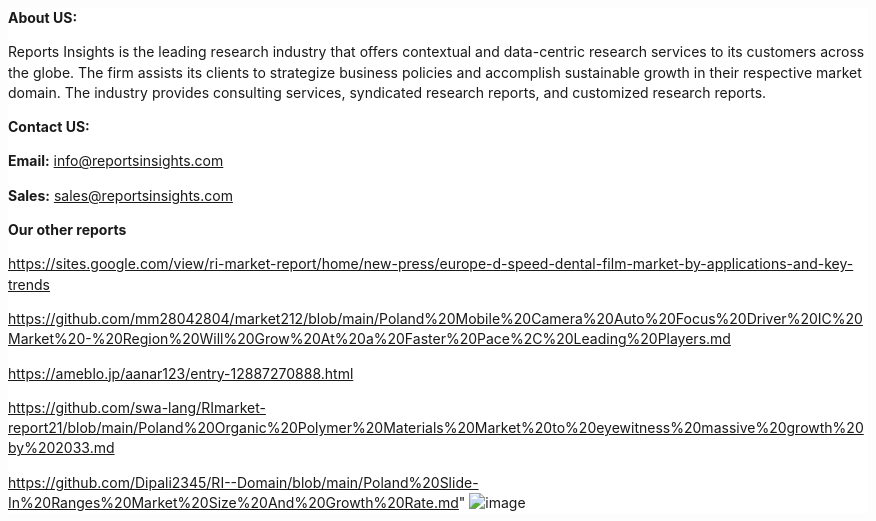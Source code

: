 <strong><strong>About US</strong>:</strong>

Reports Insights is the leading research industry that offers contextual and data-centric research services to its customers across the globe. The firm assists its clients to strategize business policies and accomplish sustainable growth in their respective market domain. The industry provides consulting services, syndicated research reports, and customized research reports.

<strong>Contact US:</strong>

<p class=><b>Email:</b> <a href=mailto:info@reportsinsights.com>info@reportsinsights.com</a></p>
<p class=><b>Sales:</b> <a href=mailto:sales@reportsinsights.com>sales@reportsinsights.com</a></p>

<strong>Our other reports</strong>

<a href=https://sites.google.com/view/ri-market-report/home/new-press/europe-d-speed-dental-film-market-by-applications-and-key-trends>https://sites.google.com/view/ri-market-report/home/new-press/europe-d-speed-dental-film-market-by-applications-and-key-trends</a>

<a href=https://github.com/mm28042804/market212/blob/main/Poland%20Mobile%20Camera%20Auto%20Focus%20Driver%20IC%20Market%20-%20Region%20Will%20Grow%20At%20a%20Faster%20Pace%2C%20Leading%20Players.md>https://github.com/mm28042804/market212/blob/main/Poland%20Mobile%20Camera%20Auto%20Focus%20Driver%20IC%20Market%20-%20Region%20Will%20Grow%20At%20a%20Faster%20Pace%2C%20Leading%20Players.md</a>

<a href=https://ameblo.jp/aanar123/entry-12887270888.html>https://ameblo.jp/aanar123/entry-12887270888.html</a>

<a href=https://github.com/swa-lang/RImarket-report21/blob/main/Poland%20Organic%20Polymer%20Materials%20Market%20to%20eyewitness%20massive%20growth%20by%202033.md>https://github.com/swa-lang/RImarket-report21/blob/main/Poland%20Organic%20Polymer%20Materials%20Market%20to%20eyewitness%20massive%20growth%20by%202033.md</a>

<a href=https://github.com/Dipali2345/RI--Domain/blob/main/Poland%20Slide-In%20Ranges%20Market%20Size%20And%20Growth%20Rate.md>https://github.com/Dipali2345/RI--Domain/blob/main/Poland%20Slide-In%20Ranges%20Market%20Size%20And%20Growth%20Rate.md</a>"
![image](https://github.com/user-attachments/assets/28d4bc28-00d3-4509-9b68-3c313e1b7dad)
